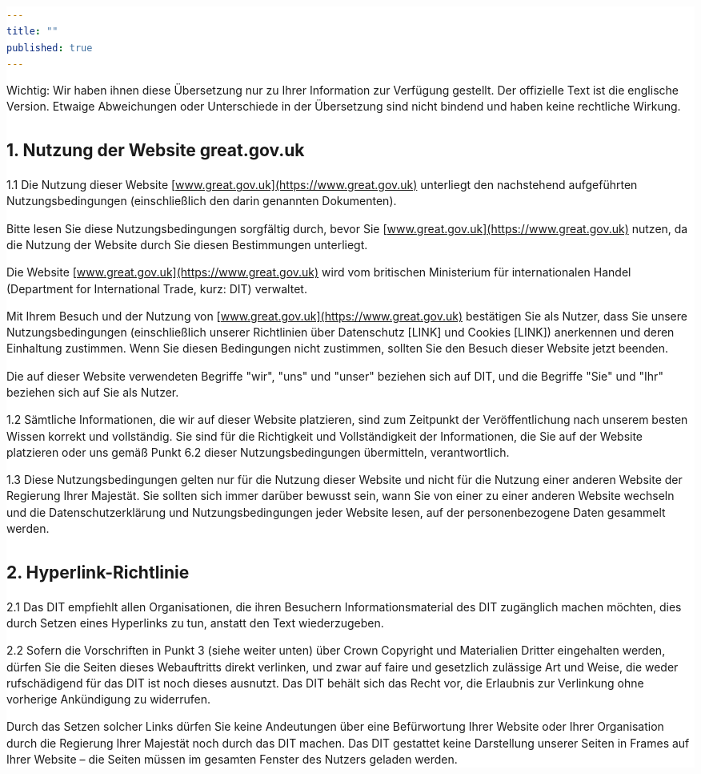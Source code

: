 ```yaml
---
title: ""
published: true
---
```


Wichtig: Wir haben ihnen diese Übersetzung nur zu Ihrer Information zur Verfügung gestellt. Der offizielle Text ist die englische Version. Etwaige Abweichungen oder Unterschiede in der Übersetzung sind nicht bindend und haben keine rechtliche Wirkung.

## 1. Nutzung der Website great.gov.uk

1.1 Die Nutzung dieser Website [www.great.gov.uk](https://www.great.gov.uk) unterliegt den nachstehend aufgeführten Nutzungsbedingungen (einschließlich den darin genannten Dokumenten).
 
Bitte lesen Sie diese Nutzungsbedingungen sorgfältig durch, bevor Sie [www.great.gov.uk](https://www.great.gov.uk) nutzen, da die Nutzung der Website durch Sie diesen Bestimmungen unterliegt.
 
Die Website [www.great.gov.uk](https://www.great.gov.uk) wird vom britischen Ministerium für internationalen Handel (Department for International Trade, kurz: DIT) verwaltet.
 
Mit Ihrem Besuch und der Nutzung von [www.great.gov.uk](https://www.great.gov.uk) bestätigen Sie als Nutzer, dass Sie unsere Nutzungsbedingungen (einschließlich unserer Richtlinien über Datenschutz [LINK] und Cookies [LINK]) anerkennen und deren Einhaltung zustimmen. Wenn Sie diesen Bedingungen nicht zustimmen, sollten Sie den Besuch dieser Website jetzt beenden.
 
Die auf dieser Website verwendeten Begriffe "wir", "uns" und "unser" beziehen sich auf DIT, und die Begriffe "Sie" und "Ihr" beziehen sich auf Sie als Nutzer.
 
1.2 Sämtliche Informationen, die wir auf dieser Website platzieren, sind zum Zeitpunkt der Veröffentlichung nach unserem besten Wissen korrekt und vollständig. Sie sind für die Richtigkeit und Vollständigkeit der Informationen, die Sie auf der Website platzieren oder uns gemäß Punkt 6.2 dieser Nutzungsbedingungen übermitteln, verantwortlich.

1.3 Diese Nutzungsbedingungen gelten nur für die Nutzung dieser Website und nicht für die Nutzung einer anderen Website der Regierung Ihrer Majestät. Sie sollten sich immer darüber bewusst sein, wann Sie von einer zu einer anderen Website wechseln und die Datenschutzerklärung und Nutzungsbedingungen jeder Website lesen, auf der personenbezogene Daten gesammelt werden.

## 2. Hyperlink-Richtlinie

2.1 Das DIT empfiehlt allen Organisationen, die ihren Besuchern Informationsmaterial des DIT zugänglich machen möchten, dies durch Setzen eines Hyperlinks zu tun, anstatt den Text wiederzugeben.

2.2 Sofern die Vorschriften in Punkt 3 (siehe weiter unten) über Crown Copyright und Materialien Dritter eingehalten werden, dürfen Sie die Seiten dieses Webauftritts direkt verlinken, und zwar auf faire und gesetzlich zulässige Art und Weise, die weder rufschädigend für das DIT ist noch dieses ausnutzt. Das DIT behält sich das Recht vor, die Erlaubnis zur Verlinkung ohne vorherige Ankündigung zu widerrufen.
 
Durch das Setzen solcher Links dürfen Sie keine Andeutungen über eine Befürwortung Ihrer Website oder Ihrer Organisation durch die Regierung Ihrer Majestät noch durch das DIT machen. Das DIT gestattet keine Darstellung unserer Seiten in Frames auf Ihrer Website – die Seiten müssen im gesamten Fenster des Nutzers geladen werden.
